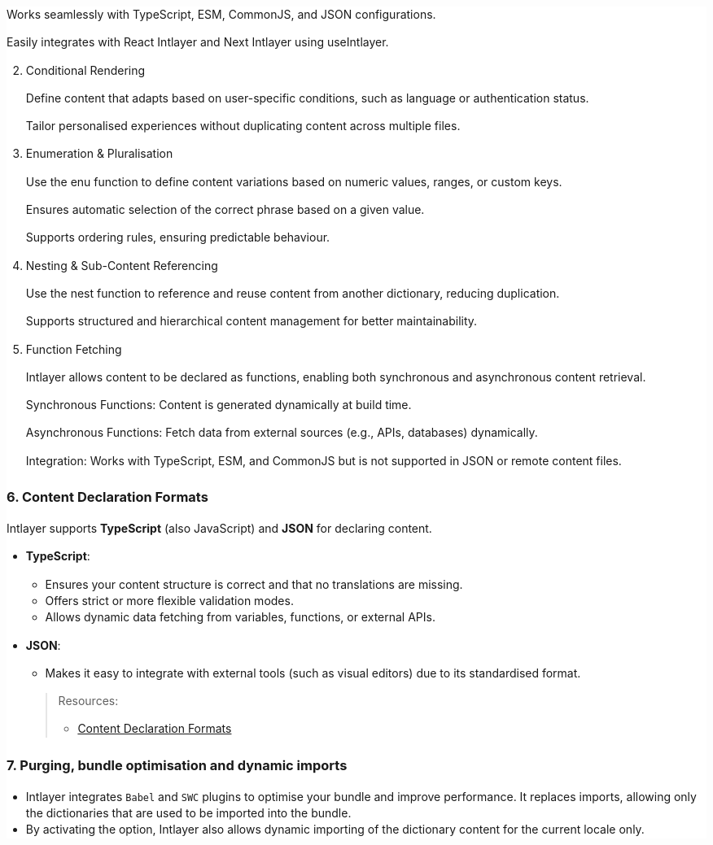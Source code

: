   Works seamlessly with TypeScript, ESM, CommonJS, and JSON configurations.

   Easily integrates with React Intlayer and Next Intlayer using useIntlayer.

2. Conditional Rendering

   Define content that adapts based on user-specific conditions, such as language or authentication status.

   Tailor personalised experiences without duplicating content across multiple files.

3. Enumeration & Pluralisation

   Use the enu function to define content variations based on numeric values, ranges, or custom keys.

   Ensures automatic selection of the correct phrase based on a given value.

   Supports ordering rules, ensuring predictable behaviour.

4. Nesting & Sub-Content Referencing

   Use the nest function to reference and reuse content from another dictionary, reducing duplication.

   Supports structured and hierarchical content management for better maintainability.

5. Function Fetching

   Intlayer allows content to be declared as functions, enabling both synchronous and asynchronous content retrieval.

   Synchronous Functions: Content is generated dynamically at build time.

   Asynchronous Functions: Fetch data from external sources (e.g., APIs, databases) dynamically.

   Integration: Works with TypeScript, ESM, and CommonJS but is not supported in JSON or remote content files.

### 6. Content Declaration Formats

Intlayer supports **TypeScript** (also JavaScript) and **JSON** for declaring content.

- **TypeScript**:
  - Ensures your content structure is correct and that no translations are missing.
  - Offers strict or more flexible validation modes.
  - Allows dynamic data fetching from variables, functions, or external APIs.

- **JSON**:
  - Makes it easy to integrate with external tools (such as visual editors) due to its standardised format.

  > Resources:
  >
  > - [Content Declaration Formats](https://github.com/aymericzip/intlayer/blob/main/docs/docs/en/dictionary/content_file.md)

### 7. Purging, bundle optimisation and dynamic imports

- Intlayer integrates `Babel` and `SWC` plugins to optimise your bundle and improve performance. It replaces imports, allowing only the dictionaries that are used to be imported into the bundle.
- By activating the option, Intlayer also allows dynamic importing of the dictionary content for the current locale only.
